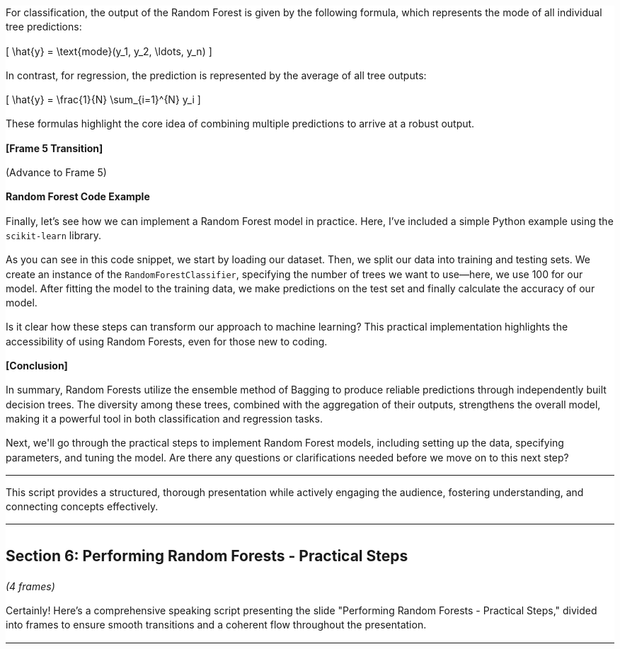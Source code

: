For classification, the output of the Random Forest is given by the following formula, which represents the mode of all individual tree predictions:

\[
\hat{y} = \text{mode}(y_1, y_2, \ldots, y_n)
\]

In contrast, for regression, the prediction is represented by the average of all tree outputs:

\[
\hat{y} = \frac{1}{N} \sum_{i=1}^{N} y_i
\]

These formulas highlight the core idea of combining multiple predictions to arrive at a robust output.

**[Frame 5 Transition]**

(Advance to Frame 5)

**Random Forest Code Example**

Finally, let’s see how we can implement a Random Forest model in practice. Here, I’ve included a simple Python example using the `scikit-learn` library.

As you can see in this code snippet, we start by loading our dataset. Then, we split our data into training and testing sets. We create an instance of the `RandomForestClassifier`, specifying the number of trees we want to use—here, we use 100 for our model. After fitting the model to the training data, we make predictions on the test set and finally calculate the accuracy of our model.

Is it clear how these steps can transform our approach to machine learning? This practical implementation highlights the accessibility of using Random Forests, even for those new to coding.

**[Conclusion]**

In summary, Random Forests utilize the ensemble method of Bagging to produce reliable predictions through independently built decision trees. The diversity among these trees, combined with the aggregation of their outputs, strengthens the overall model, making it a powerful tool in both classification and regression tasks.

Next, we'll go through the practical steps to implement Random Forest models, including setting up the data, specifying parameters, and tuning the model. Are there any questions or clarifications needed before we move on to this next step?

--- 

This script provides a structured, thorough presentation while actively engaging the audience, fostering understanding, and connecting concepts effectively.

---

## Section 6: Performing Random Forests - Practical Steps
*(4 frames)*

Certainly! Here’s a comprehensive speaking script presenting the slide "Performing Random Forests - Practical Steps," divided into frames to ensure smooth transitions and a coherent flow throughout the presentation.

---